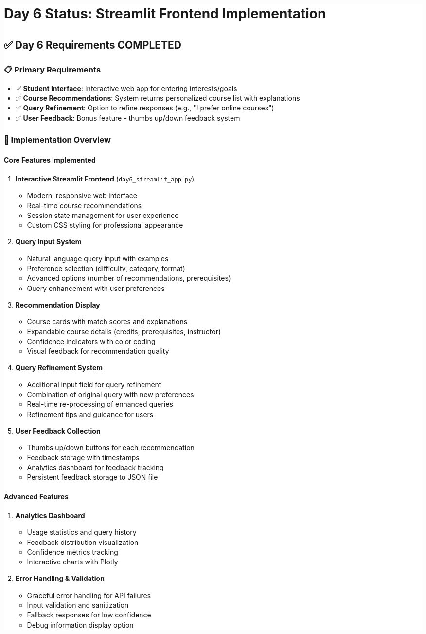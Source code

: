 # Day 6 Status: Streamlit Frontend Implementation

## ✅ Day 6 Requirements COMPLETED

### 📋 Primary Requirements
- ✅ **Student Interface**: Interactive web app for entering interests/goals
- ✅ **Course Recommendations**: System returns personalized course list with explanations
- ✅ **Query Refinement**: Option to refine responses (e.g., "I prefer online courses")
- ✅ **User Feedback**: Bonus feature - thumbs up/down feedback system

### 🎯 Implementation Overview

#### Core Features Implemented
1. **Interactive Streamlit Frontend** (`day6_streamlit_app.py`)
   - Modern, responsive web interface
   - Real-time course recommendations
   - Session state management for user experience
   - Custom CSS styling for professional appearance

2. **Query Input System**
   - Natural language query input with examples
   - Preference selection (difficulty, category, format)
   - Advanced options (number of recommendations, prerequisites)
   - Query enhancement with user preferences

3. **Recommendation Display**
   - Course cards with match scores and explanations
   - Expandable course details (credits, prerequisites, instructor)
   - Confidence indicators with color coding
   - Visual feedback for recommendation quality

4. **Query Refinement System**
   - Additional input field for query refinement
   - Combination of original query with new preferences
   - Real-time re-processing of enhanced queries
   - Refinement tips and guidance for users

5. **User Feedback Collection**
   - Thumbs up/down buttons for each recommendation
   - Feedback storage with timestamps
   - Analytics dashboard for feedback tracking
   - Persistent feedback storage to JSON file

#### Advanced Features
1. **Analytics Dashboard**
   - Usage statistics and query history
   - Feedback distribution visualization
   - Confidence metrics tracking
   - Interactive charts with Plotly

2. **Error Handling & Validation**
   - Graceful error handling for API failures
   - Input validation and sanitization
   - Fallback responses for low confidence
   - Debug information display option

